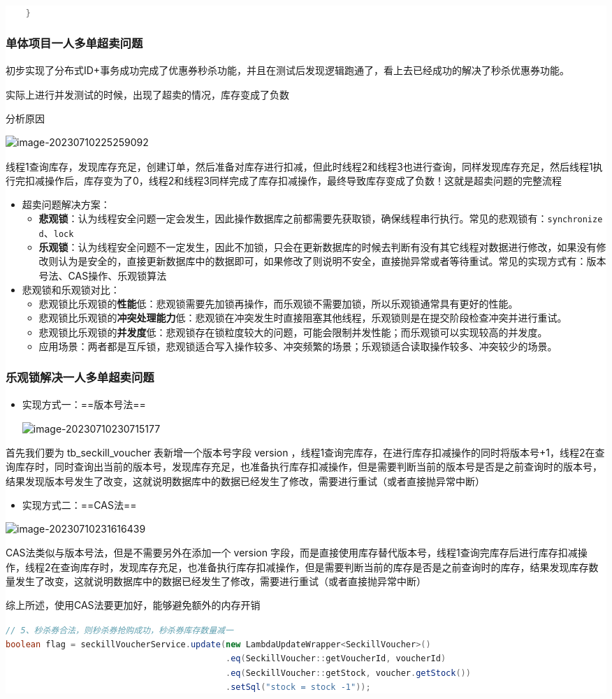 ```java
    }

```

### 单体项目一人多单超卖问题

初步实现了分布式ID+事务成功完成了优惠券秒杀功能，并且在测试后发现逻辑跑通了，看上去已经成功的解决了秒杀优惠券功能。

实际上进行并发测试的时候，出现了超卖的情况，库存变成了负数



分析原因

![image-20230710225259092](https://gitee.com/xiongshengyu/juclearning/raw/master/img/20250322195153137.png)

线程1查询库存，发现库存充足，创建订单，然后准备对库存进行扣减，但此时线程2和线程3也进行查询，同样发现库存充足，然后线程1执行完扣减操作后，库存变为了0，线程2和线程3同样完成了库存扣减操作，最终导致库存变成了负数！这就是超卖问题的完整流程

* 超卖问题解决方案：
  * **悲观锁**：认为线程安全问题一定会发生，因此操作数据库之前都需要先获取锁，确保线程串行执行。常见的悲观锁有：`synchronized`、`lock`
  * **乐观锁**：认为线程安全问题不一定发生，因此不加锁，只会在更新数据库的时候去判断有没有其它线程对数据进行修改，如果没有修改则认为是安全的，直接更新数据库中的数据即可，如果修改了则说明不安全，直接抛异常或者等待重试。常见的实现方式有：版本号法、CAS操作、乐观锁算法
* 悲观锁和乐观锁对比：
  * 悲观锁比乐观锁的**性能**低：悲观锁需要先加锁再操作，而乐观锁不需要加锁，所以乐观锁通常具有更好的性能。
  * 悲观锁比乐观锁的**冲突处理能力**低：悲观锁在冲突发生时直接阻塞其他线程，乐观锁则是在提交阶段检查冲突并进行重试。
  * 悲观锁比乐观锁的**并发度**低：悲观锁存在锁粒度较大的问题，可能会限制并发性能；而乐观锁可以实现较高的并发度。
  * 应用场景：两者都是互斥锁，悲观锁适合写入操作较多、冲突频繁的场景；乐观锁适合读取操作较多、冲突较少的场景。

### 乐观锁解决一人多单超卖问题

* 实现方式一：==版本号法==

  ![image-20230710230715177](https://gitee.com/xiongshengyu/juclearning/raw/master/img/20250322195505968.png)

首先我们要为 tb_seckill_voucher 表新增一个版本号字段 version ，线程1查询完库存，在进行库存扣减操作的同时将版本号+1，线程2在查询库存时，同时查询出当前的版本号，发现库存充足，也准备执行库存扣减操作，但是需要判断当前的版本号是否是之前查询时的版本号，结果发现版本号发生了改变，这就说明数据库中的数据已经发生了修改，需要进行重试（或者直接抛异常中断）

* 实现方式二：==CAS法==

![image-20230710231616439](https://gitee.com/xiongshengyu/juclearning/raw/master/img/20250322195608478.png)

CAS法类似与版本号法，但是不需要另外在添加一个 version 字段，而是直接使用库存替代版本号，线程1查询完库存后进行库存扣减操作，线程2在查询库存时，发现库存充足，也准备执行库存扣减操作，但是需要判断当前的库存是否是之前查询时的库存，结果发现库存数量发生了改变，这就说明数据库中的数据已经发生了修改，需要进行重试（或者直接抛异常中断）

综上所述，使用CAS法要更加好，能够避免额外的内存开销

```java
// 5、秒杀券合法，则秒杀券抢购成功，秒杀券库存数量减一
boolean flag = seckillVoucherService.update(new LambdaUpdateWrapper<SeckillVoucher>()
                                            .eq(SeckillVoucher::getVoucherId, voucherId)
                                            .eq(SeckillVoucher::getStock, voucher.getStock())
                                            .setSql("stock = stock -1"));

```

